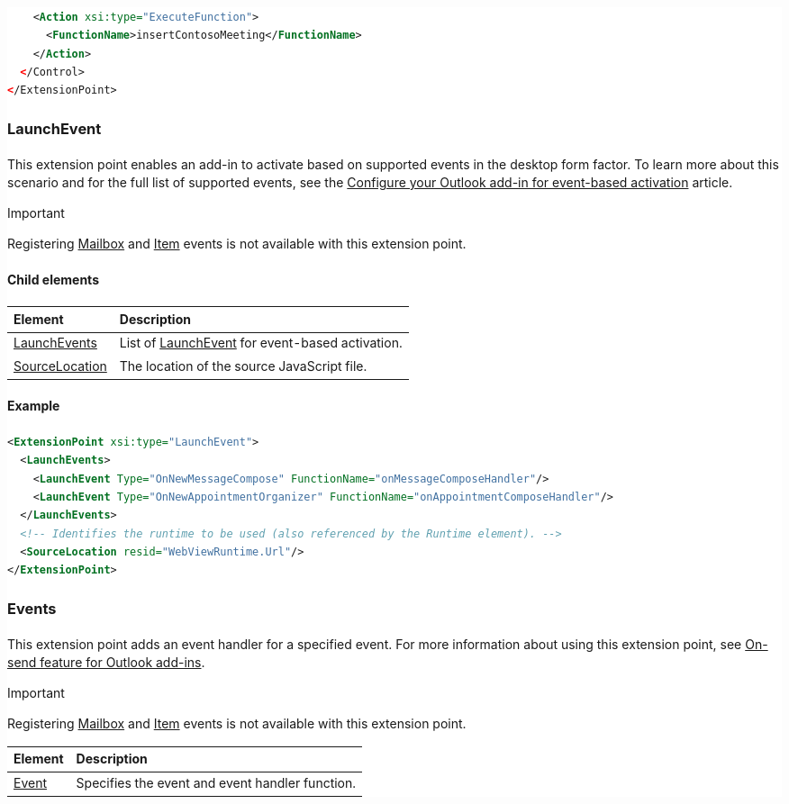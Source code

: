 ```xml
    <Action xsi:type="ExecuteFunction">
      <FunctionName>insertContosoMeeting</FunctionName>
    </Action>
  </Control>
</ExtensionPoint>
```

### LaunchEvent

This extension point enables an add-in to activate based on supported events in the desktop form factor. To learn more about this scenario and for the full list of supported events, see the [Configure your Outlook add-in for event-based activation](../../outlook/autolaunch.md) article.

> [!IMPORTANT]
> Registering [Mailbox](../objectmodel/preview-requirement-set/office.context.mailbox.md#events) and [Item](../objectmodel/preview-requirement-set/office.context.mailbox.item.md#events) events is not available with this extension point.

#### Child elements

|  Element |  Description  |
|:-----|:-----|
| [LaunchEvents](launchevents.md) |  List of [LaunchEvent](launchevent.md) for event-based activation.  |
| [SourceLocation](sourcelocation.md) |  The location of the source JavaScript file.  |

#### Example

```xml
<ExtensionPoint xsi:type="LaunchEvent">
  <LaunchEvents>
    <LaunchEvent Type="OnNewMessageCompose" FunctionName="onMessageComposeHandler"/>
    <LaunchEvent Type="OnNewAppointmentOrganizer" FunctionName="onAppointmentComposeHandler"/>
  </LaunchEvents>
  <!-- Identifies the runtime to be used (also referenced by the Runtime element). -->
  <SourceLocation resid="WebViewRuntime.Url"/>
</ExtensionPoint>
```

### Events

This extension point adds an event handler for a specified event. For more information about using this extension point, see [On-send feature for Outlook add-ins](../../outlook/outlook-on-send-addins.md).

> [!IMPORTANT]
> Registering [Mailbox](../objectmodel/preview-requirement-set/office.context.mailbox.md#events) and [Item](../objectmodel/preview-requirement-set/office.context.mailbox.item.md#events) events is not available with this extension point.

| Element | Description  |
|:-----|:-----|
|  [Event](event.md) |  Specifies the event and event handler function.  |

